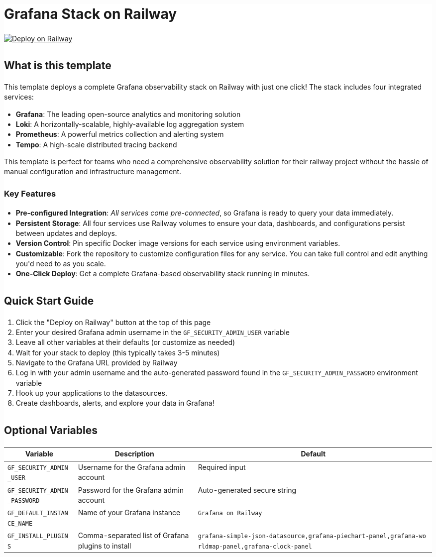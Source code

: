 # Grafana Stack on Railway

[![Deploy on Railway](https://railway.com/button.svg)](https://railway.com/template/8TLSQD?referralCode=IFlm92)

## What is this template

This template deploys a complete Grafana observability stack on Railway with just one click! The stack includes four integrated services:

- **Grafana**: The leading open-source analytics and monitoring solution
- **Loki**: A horizontally-scalable, highly-available log aggregation system
- **Prometheus**: A powerful metrics collection and alerting system
- **Tempo**: A high-scale distributed tracing backend

This template is perfect for teams who need a comprehensive observability solution for their railway project without the hassle of manual configuration and infrastructure management.

### Key Features

- **Pre-configured Integration**: _All services come pre-connected_, so Grafana is ready to query your data immediately.
- **Persistent Storage**: All four services use Railway volumes to ensure your data, dashboards, and configurations persist between updates and deploys.
- **Version Control**: Pin specific Docker image versions for each service using environment variables.
- **Customizable**: Fork the repository to customize configuration files for any service. You can take full control and edit anything you'd need to as you scale.
- **One-Click Deploy**: Get a complete Grafana-based observability stack running in minutes.

## Quick Start Guide

1. Click the "Deploy on Railway" button at the top of this page
2. Enter your desired Grafana admin username in the `GF_SECURITY_ADMIN_USER` variable
3. Leave all other variables at their defaults (or customize as needed)
4. Wait for your stack to deploy (this typically takes 3-5 minutes)
5. Navigate to the Grafana URL provided by Railway
6. Log in with your admin username and the auto-generated password found in the `GF_SECURITY_ADMIN_PASSWORD` environment variable
7. Hook up your applications to the datasources.
8. Create dashboards, alerts, and explore your data in Grafana!

## Optional Variables

| Variable | Description | Default |
|----------|-------------|---------|
| `GF_SECURITY_ADMIN_USER` | Username for the Grafana admin account | Required input |
| `GF_SECURITY_ADMIN_PASSWORD` | Password for the Grafana admin account | Auto-generated secure string |
| `GF_DEFAULT_INSTANCE_NAME` | Name of your Grafana instance | `Grafana on Railway` |
| `GF_INSTALL_PLUGINS` | Comma-separated list of Grafana plugins to install | `grafana-simple-json-datasource,grafana-piechart-panel,grafana-worldmap-panel,grafana-clock-panel` |
